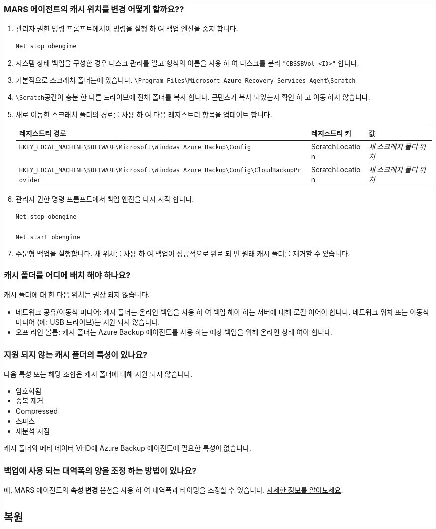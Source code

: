 ### <a name="how-do-i-change-the-cache-location-for-the-mars-agent"></a>MARS 에이전트의 캐시 위치를 변경 어떻게 할까요??

1. 관리자 권한 명령 프롬프트에서이 명령을 실행 하 여 백업 엔진을 중지 합니다.

    ```Net stop obengine```
2. 시스템 상태 백업을 구성한 경우 디스크 관리를 열고 형식의 이름을 사용 하 여 디스크를 분리 `"CBSSBVol_<ID>"` 합니다.
3. 기본적으로 스크래치 폴더는에 있습니다. `\Program Files\Microsoft Azure Recovery Services Agent\Scratch`
4. `\Scratch`공간이 충분 한 다른 드라이브에 전체 폴더를 복사 합니다. 콘텐츠가 복사 되었는지 확인 하 고 이동 하지 않습니다.
5. 새로 이동한 스크래치 폴더의 경로를 사용 하 여 다음 레지스트리 항목을 업데이트 합니다.

    | 레지스트리 경로 | 레지스트리 키 | 값 |
    | --- | --- | --- |
    | `HKEY_LOCAL_MACHINE\SOFTWARE\Microsoft\Windows Azure Backup\Config` |ScratchLocation |*새 스크래치 폴더 위치* |
    | `HKEY_LOCAL_MACHINE\SOFTWARE\Microsoft\Windows Azure Backup\Config\CloudBackupProvider` |ScratchLocation |*새 스크래치 폴더 위치* |

6. 관리자 권한 명령 프롬프트에서 백업 엔진을 다시 시작 합니다.

    ```command
    Net stop obengine

    Net start obengine
    ```

7. 주문형 백업을 실행합니다. 새 위치를 사용 하 여 백업이 성공적으로 완료 되 면 원래 캐시 폴더를 제거할 수 있습니다.

### <a name="where-should-the-cache-folder-be-located"></a>캐시 폴더를 어디에 배치 해야 하나요?

캐시 폴더에 대 한 다음 위치는 권장 되지 않습니다.

* 네트워크 공유/이동식 미디어: 캐시 폴더는 온라인 백업을 사용 하 여 백업 해야 하는 서버에 대해 로컬 이어야 합니다. 네트워크 위치 또는 이동식 미디어 (예: USB 드라이브)는 지원 되지 않습니다.
* 오프 라인 볼륨: 캐시 폴더는 Azure Backup 에이전트를 사용 하는 예상 백업을 위해 온라인 상태 여야 합니다.

### <a name="are-there-any-attributes-of-the-cache-folder-that-arent-supported"></a>지원 되지 않는 캐시 폴더의 특성이 있나요?

다음 특성 또는 해당 조합은 캐시 폴더에 대해 지원 되지 않습니다.

* 암호화됨
* 중복 제거
* Compressed
* 스파스
* 재분석 지점

캐시 폴더와 메타 데이터 VHD에 Azure Backup 에이전트에 필요한 특성이 없습니다.

### <a name="is-there-a-way-to-adjust-the-amount-of-bandwidth-used-for-backup"></a>백업에 사용 되는 대역폭의 양을 조정 하는 방법이 있나요?

예, MARS 에이전트의 **속성 변경** 옵션을 사용 하 여 대역폭과 타이밍을 조정할 수 있습니다. [자세한 정보를 알아보세요](backup-windows-with-mars-agent.md#enable-network-throttling).

## <a name="restore"></a>복원
